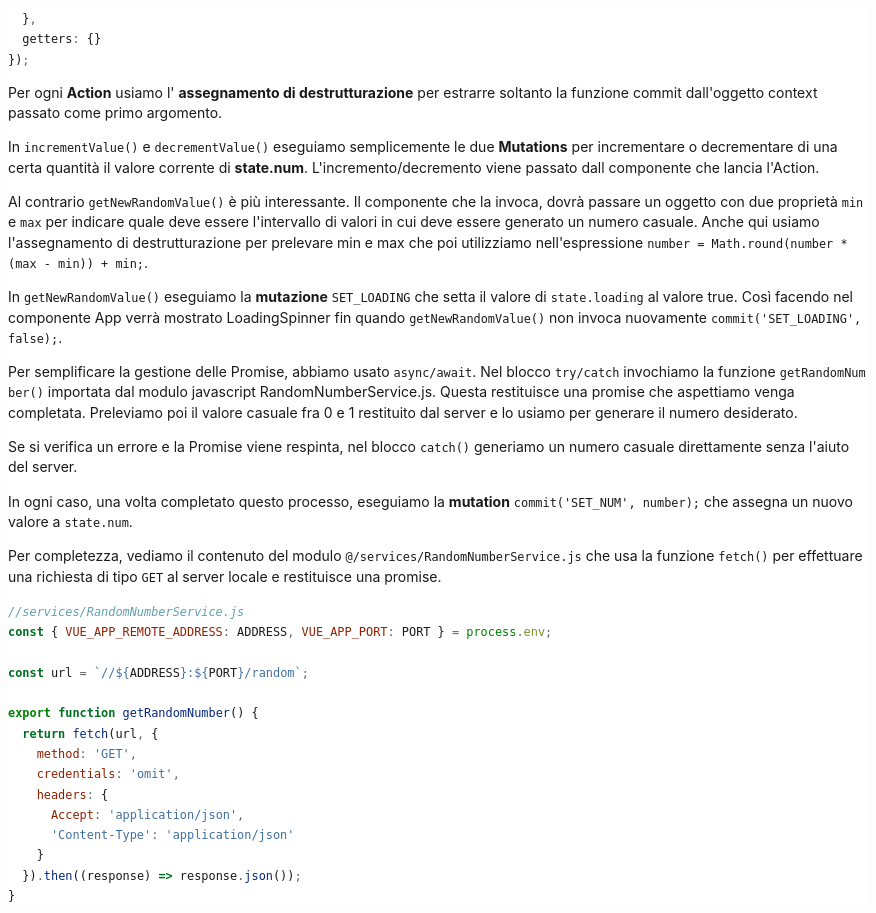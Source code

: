 ```js
  },
  getters: {}
});
```

Per ogni **Action** usiamo l' **assegnamento di destrutturazione** per estrarre soltanto la funzione commit dall'oggetto context passato come primo argomento.

In `incrementValue()` e `decrementValue()` eseguiamo semplicemente le due **Mutations** per incrementare o decrementare di una certa quantità il valore corrente di **state.num**. L'incremento/decremento viene passato dall componente che lancia l'Action.

Al contrario `getNewRandomValue()` è più interessante. Il componente che la invoca, dovrà passare un oggetto con due proprietà `min` e `max` per indicare quale deve essere l'intervallo di valori in cui deve essere generato un numero casuale. Anche qui usiamo l'assegnamento di destrutturazione per prelevare min e max che poi utilizziamo nell'espressione `number = Math.round(number * (max - min)) + min;`.

In `getNewRandomValue()` eseguiamo la **mutazione** `SET_LOADING` che setta il valore di `state.loading` al valore true. Così facendo nel componente App verrà mostrato LoadingSpinner fin quando `getNewRandomValue()` non invoca nuovamente `commit('SET_LOADING', false);`.

Per semplificare la gestione delle Promise, abbiamo usato `async/await`. Nel blocco `try/catch` invochiamo la funzione `getRandomNumber()` importata dal modulo javascript RandomNumberService.js. Questa restituisce una promise che aspettiamo venga completata. Preleviamo poi il valore casuale fra 0 e 1 restituito dal server e lo usiamo per generare il numero desiderato.

Se si verifica un errore e la Promise viene respinta, nel blocco `catch()` generiamo un numero casuale direttamente senza l'aiuto del server.

In ogni caso, una volta completato questo processo, eseguiamo la **mutation** `commit('SET_NUM', number);` che assegna un nuovo valore a `state.num`.

Per completezza, vediamo il contenuto del modulo `@/services/RandomNumberService.js` che usa la funzione `fetch()` per effettuare una richiesta di tipo `GET` al server locale e restituisce una promise.

```js
//services/RandomNumberService.js
const { VUE_APP_REMOTE_ADDRESS: ADDRESS, VUE_APP_PORT: PORT } = process.env;

const url = `//${ADDRESS}:${PORT}/random`;

export function getRandomNumber() {
  return fetch(url, {
    method: 'GET',
    credentials: 'omit',
    headers: {
      Accept: 'application/json',
      'Content-Type': 'application/json'
    }
  }).then((response) => response.json());
}
```
